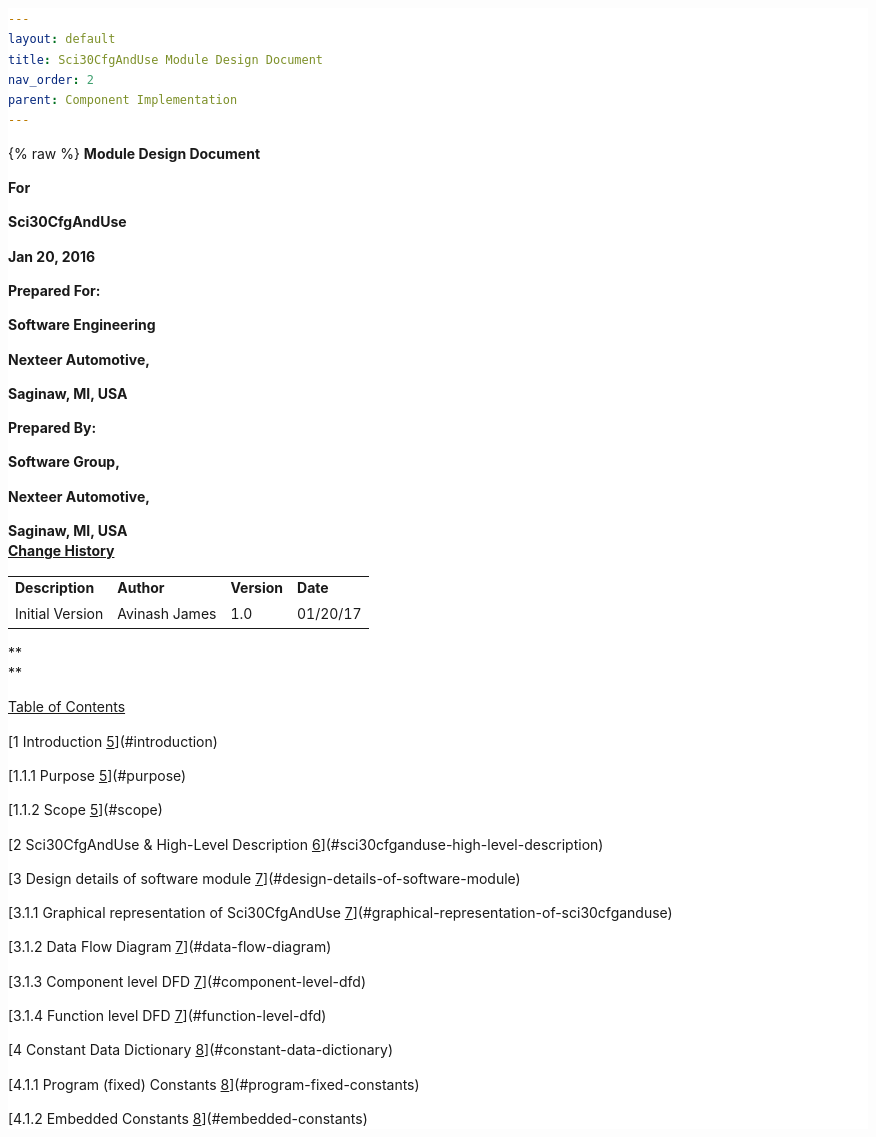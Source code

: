 ```yaml
---
layout: default
title: Sci30CfgAndUse Module Design Document
nav_order: 2
parent: Component Implementation
---
```

{% raw %}
**Module Design Document**

**For**

**Sci30CfgAndUse**

**Jan 20, 2016**

**Prepared For:**

**Software Engineering**

**Nexteer Automotive,**

**Saginaw, MI, USA**

**Prepared By:**

**Software Group,**

**Nexteer Automotive,**

**Saginaw, MI, USA  
<u>Change History</u>**

|                 |               |             |          |
|-----------------|---------------|-------------|----------|
| **Description** | **Author**    | **Version** | **Date** |
| Initial Version | Avinash James | 1.0         | 01/20/17 |

**  
**

<u>Table of Contents</u>

[1 Introduction [5](#introduction)](#introduction)

[1.1.1 Purpose [5](#purpose)](#purpose)

[1.1.2 Scope [5](#scope)](#scope)

[2 Sci30CfgAndUse & High-Level Description
[6](#sci30cfganduse-high-level-description)](#sci30cfganduse-high-level-description)

[3 Design details of software module
[7](#design-details-of-software-module)](#design-details-of-software-module)

[3.1.1 Graphical representation of Sci30CfgAndUse
[7](#graphical-representation-of-sci30cfganduse)](#graphical-representation-of-sci30cfganduse)

[3.1.2 Data Flow Diagram [7](#data-flow-diagram)](#data-flow-diagram)

[3.1.3 Component level DFD
[7](#component-level-dfd)](#component-level-dfd)

[3.1.4 Function level DFD [7](#function-level-dfd)](#function-level-dfd)

[4 Constant Data Dictionary
[8](#constant-data-dictionary)](#constant-data-dictionary)

[4.1.1 Program (fixed) Constants
[8](#program-fixed-constants)](#program-fixed-constants)

[4.1.2 Embedded Constants [8](#embedded-constants)](#embedded-constants)
